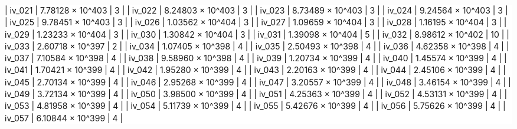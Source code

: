 | iv_021 | 7.78128 × 10^403 | 3 |
| iv_022 | 8.24803 × 10^403 | 3 |
| iv_023 | 8.73489 × 10^403 | 3 |
| iv_024 | 9.24564 × 10^403 | 3 |
| iv_025 | 9.78451 × 10^403 | 3 |
| iv_026 | 1.03562 × 10^404 | 3 |
| iv_027 | 1.09659 × 10^404 | 3 |
| iv_028 | 1.16195 × 10^404 | 3 |
| iv_029 | 1.23233 × 10^404 | 3 |
| iv_030 | 1.30842 × 10^404 | 3 |
| iv_031 | 1.39098 × 10^404 | 5 |
| iv_032 | 8.98612 × 10^402 | 10 |
| iv_033 | 2.60718 × 10^397 | 2 |
| iv_034 | 1.07405 × 10^398 | 4 |
| iv_035 | 2.50493 × 10^398 | 4 |
| iv_036 | 4.62358 × 10^398 | 4 |
| iv_037 | 7.10584 × 10^398 | 4 |
| iv_038 | 9.58960 × 10^398 | 4 |
| iv_039 | 1.20734 × 10^399 | 4 |
| iv_040 | 1.45574 × 10^399 | 4 |
| iv_041 | 1.70421 × 10^399 | 4 |
| iv_042 | 1.95280 × 10^399 | 4 |
| iv_043 | 2.20163 × 10^399 | 4 |
| iv_044 | 2.45106 × 10^399 | 4 |
| iv_045 | 2.70134 × 10^399 | 4 |
| iv_046 | 2.95268 × 10^399 | 4 |
| iv_047 | 3.20557 × 10^399 | 4 |
| iv_048 | 3.46154 × 10^399 | 4 |
| iv_049 | 3.72134 × 10^399 | 4 |
| iv_050 | 3.98500 × 10^399 | 4 |
| iv_051 | 4.25363 × 10^399 | 4 |
| iv_052 | 4.53131 × 10^399 | 4 |
| iv_053 | 4.81958 × 10^399 | 4 |
| iv_054 | 5.11739 × 10^399 | 4 |
| iv_055 | 5.42676 × 10^399 | 4 |
| iv_056 | 5.75626 × 10^399 | 4 |
| iv_057 | 6.10844 × 10^399 | 4 |